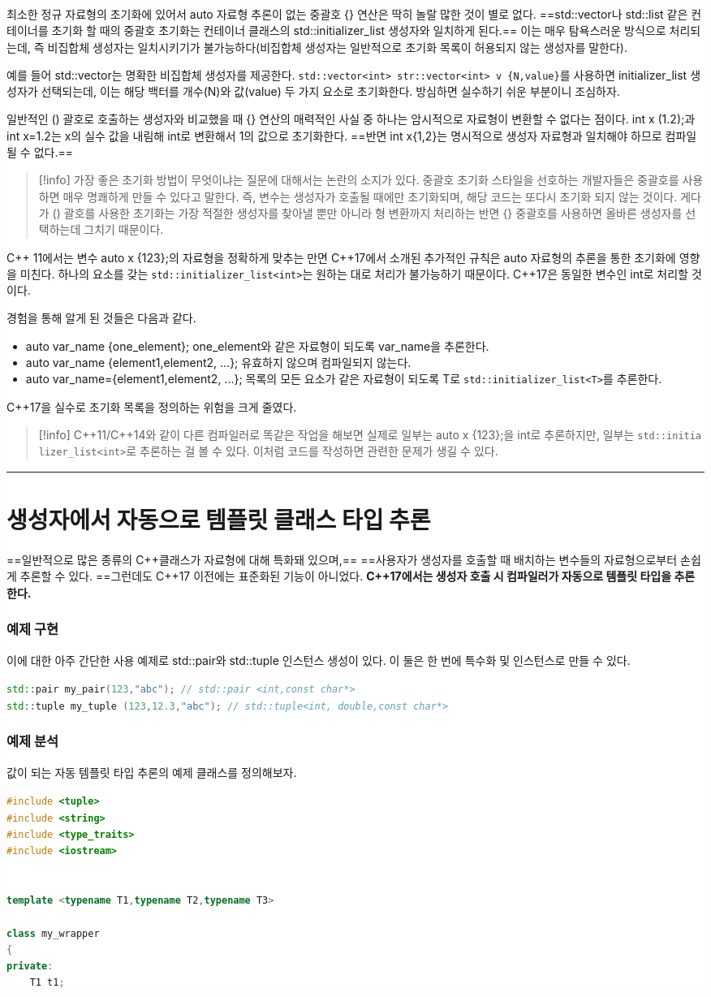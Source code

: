 최소한 정규 자료형의 초기화에 있어서 auto 자료형 추론이 없는 중괄호 {} 연산은 딱히 놀랄 많한 것이 별로 없다. ==std::vector나 std::list 같은 컨테이너를 초기화 할 때의 중괄호 초기화는 컨테이너 클래스의 std::initializer_list 생성자와 일치하게 된다.== 이는 매우 탐욕스러운 방식으로 처리되는데, 즉 비집합체 생성자는 일치시키기가 불가능하다(비집합체 생성자는 일반적으로 초기화 목록이 허용되지 않는 생성자를 말한다).

예를 들어 std::vector는 명확한 비집합체 생성자를 제공한다. `std::vector<int> str::vector<int> v {N,value}`를 사용하면 initializer_list 생성자가 선택되는데, 이는 해당 백터를 개수(N)와 값(value) 두 가지 요소로 초기화한다. 방심하면 실수하기 쉬운 부분이니 조심하자.

일반적인 () 괄호로 호출하는 생성자와 비교했을 때 {} 연산의 매력적인 사실 중 하나는 암시적으로 자료형이 변환할 수 없다는 점이다. int x (1.2);과 int x=1.2는 x의 실수 값을 내림해 int로 변환해서 1의 값으로 초기화한다. ==반면 int x{1,2}는 명시적으로 생성자 자료형과 일치해야 하므로 컴파일 될 수 없다.==

>[!info]
> 가장 좋은 초기화 방법이 무엇이냐는 질문에 대해서는 논란의 소지가 있다.
> 중괄호 초기화 스타일을 선호하는 개발자들은 중괄호를 사용하면 매우 명쾌하게 만들 수 있다고 말한다. 즉, 변수는 생성자가 호출될 때에만 초기화되며, 해당 코드는 또다시 초기화 되지 않는 것이다. 게다가 () 괄호를 사용한 초기화는 가장 적절한 생성자를 찾아낼 뿐만 아니라 형 변환까지 처리하는 반면 {} 중괄호를 사용하면 올바른 생성자를 선택하는데 그치기 때문이다.


C++ 11에서는 변수 auto x {123};의 자료형을 정확하게 맞추는 만면 C++17에서 소개된 추가적인 규칙은 auto 자료형의 추론을 통한 초기화에 영향을 미친다. 하나의 요소를 갖는 `std::initializer_list<int>`는 원하는 대로 처리가 불가능하기 때문이다. C++17은 동일한 변수인 int로 처리할 것이다.

경험을 통해 알게 된 것들은 다음과 같다.


- auto var_name {one_element}; one_element와 같은 자료형이 되도록 var_name을 추론한다.
- auto var_name {element1,element2, ...}; 유효하지 않으며 컴파일되지 않는다.
- auto var_name={element1,element2, ...}; 목록의 모든 요소가 같은 자료형이 되도록 T로 `std::initializer_list<T>`를 추론한다.


C++17을 실수로 초기화 목록을 정의하는 위험을 크게 줄였다.

>[!info]
> C++11/C++14와 같이 다른 컴파일러로 똑같은 작업을 해보면 실제로 일부는 auto x {123};을 int로 추론하지만, 일부는 `std::initializer_list<int>`로 추론하는 걸 볼 수 있다. 이처럼 코드를 작성하면 관련한 문제가 생길 수 있다.


---
# 생성자에서 자동으로 템플릿 클래스 타입 추론



==일반적으로 많은 종류의 C++클래스가 자료형에 대해 특화돼 있으며,== ==사용자가 생성자를 호출할 때 배치하는 변수들의 자료형으로부터 손쉽게 추론할 수 있다. ==그런데도 C++17 이전에는 표준화된 기능이 아니었다. **C++17에서는 생성자 호출 시 컴파일러가 자동으로 템플릿 타입을 추론한다.**


### 예제 구현

이에 대한 아주 간단한 사용 예제로 std::pair와 std::tuple 인스턴스 생성이 있다. 이 둘은 한 번에 특수화 및 인스턴스로 만들 수 있다.

``` c++
std::pair my_pair(123,"abc"); // std::pair <int,const char*>
std::tuple my_tuple (123,12.3,"abc"); // std::tuple<int, double,const char*>
```

### 예제 분석

값이 되는 자동 템플릿 타입 추론의 예제 클래스를 정의해보자.

``` c++
#include <tuple>
#include <string>
#include <type_traits>
#include <iostream>
  

template <typename T1,typename T2,typename T3>

class my_wrapper
{
private:
    T1 t1;
```